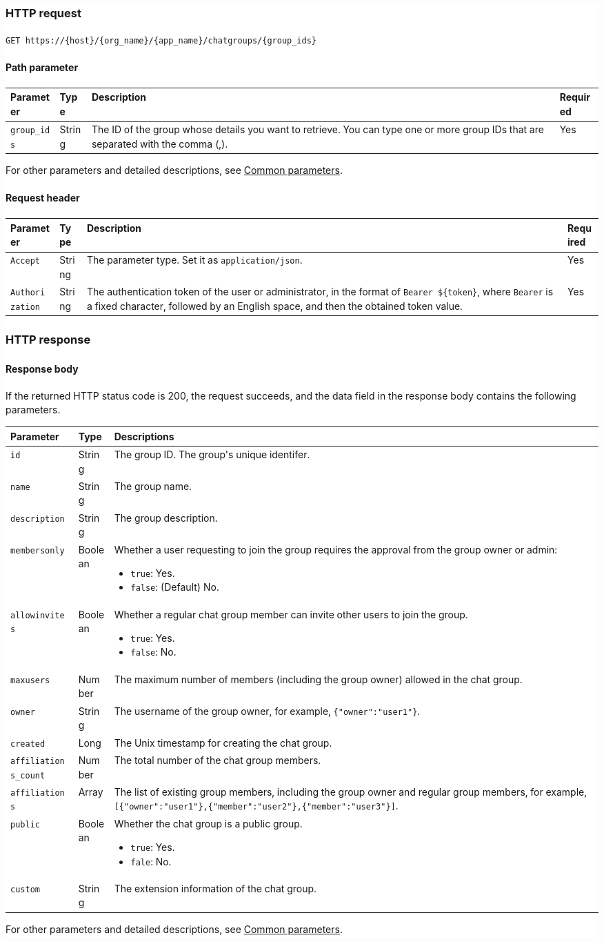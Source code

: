 ### HTTP request

```shell
GET https://{host}/{org_name}/{app_name}/chatgroups/{group_ids}
```

#### Path parameter

| Parameter | Type | Description | Required |
| :-------- | :----- | :----------------------------------------------------------- | :------- |
| `group_ids` | String | The ID of the group whose details you want to retrieve. You can type one or more group IDs that are separated with the comma (,). | Yes |

For other parameters and detailed descriptions, see [Common parameters](#param).

#### Request header

| Parameter | Type | Description | Required |
| :------------ | :----- | :----------------------------------------------------------- | :------- |
| `Accept` | String | The parameter type. Set it as `application/json`. | Yes |
| `Authorization` | String | The authentication token of the user or administrator, in the format of `Bearer ${token}`, where `Bearer` is a fixed character, followed by an English space, and then the obtained token value. | Yes |

### HTTP response

#### Response body

If the returned HTTP status code is 200, the request succeeds, and the data field in the response body contains the following parameters.

| Parameter | Type | Descriptions |
| :------------------- | :------ | :----------------------------------------------------------- |
| `id` | String | The group ID. The group's unique identifer. |
| `name` | String | The group name. |
| `description` | String | The group description. |
| `membersonly` | Boolean | Whether a user requesting to join the group requires the approval from the group owner or admin:<ul><li>`true`: Yes.</li><li>`false`: (Default) No.</li></ul> |
| `allowinvites` | Boolean | Whether a regular chat group member can invite other users to join the group.<ul><li>`true`: Yes.</li><li>`false`: No.</li></ul> |
| `maxusers` | Number | The maximum number of members (including the group owner) allowed in the chat group. |
| `owner` | String | The username of the group owner, for example, `{"owner":"user1"}`. |
| `created` | Long | The Unix timestamp for creating the chat group. |
| `affiliations_count` | Number | The total number of the chat group members. |
| `affiliations` | Array | The list of existing group members, including the group owner and regular group members, for example, `[{"owner":"user1"},{"member":"user2"},{"member":"user3"}]`. |
| `public` | Boolean | Whether the chat group is a public group.<ul><li>`true`: Yes.</li><li>`fale`: No.</li></ul> |
| `custom` | String | The extension information of the chat group. |

For other parameters and detailed descriptions, see [Common parameters](#param).
